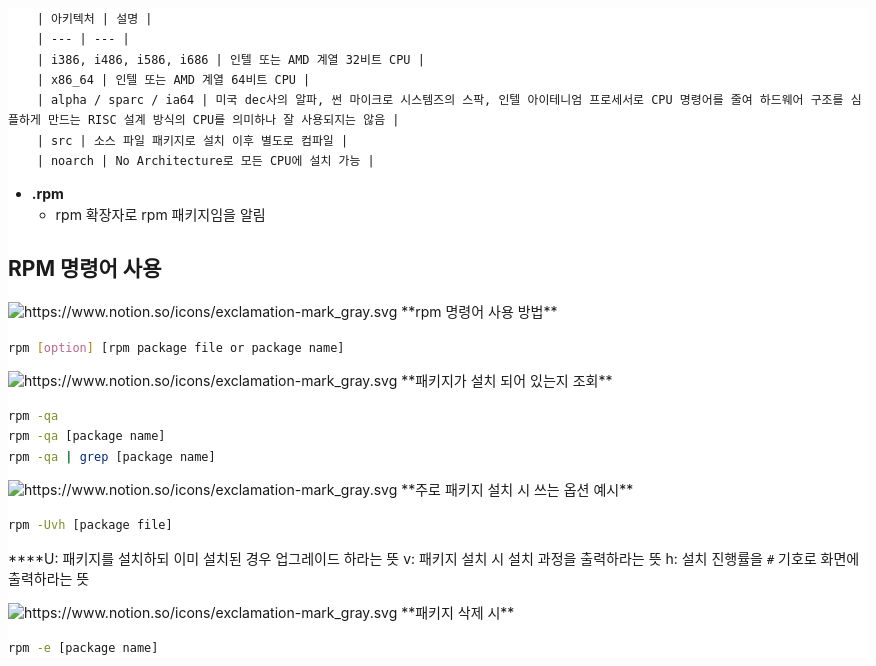         
        | 아키텍처 | 설명 |
        | --- | --- |
        | i386, i486, i586, i686 | 인텔 또는 AMD 계열 32비트 CPU |
        | x86_64 | 인텔 또는 AMD 계열 64비트 CPU |
        | alpha / sparc / ia64 | 미국 dec사의 알파, 썬 마이크로 시스템즈의 스팍, 인텔 아이테니엄 프로세서로 CPU 명령어를 줄여 하드웨어 구조를 심플하게 만드는 RISC 설계 방식의 CPU를 의미하나 잘 사용되지는 않음 |
        | src | 소스 파일 패키지로 설치 이후 별도로 컴파일 |
        | noarch | No Architecture로 모든 CPU에 설치 가능 |
- **.rpm**
    - rpm 확장자로 rpm 패키지임을 알림

## RPM 명령어 사용

<aside>
<img src="https://www.notion.so/icons/exclamation-mark_gray.svg" alt="https://www.notion.so/icons/exclamation-mark_gray.svg" width="40px" /> **rpm 명령어 사용 방법**

```bash
rpm [option] [rpm package file or package name]
```

</aside>

<aside>
<img src="https://www.notion.so/icons/exclamation-mark_gray.svg" alt="https://www.notion.so/icons/exclamation-mark_gray.svg" width="40px" /> **패키지가 설치 되어 있는지 조회**

```bash
rpm -qa
rpm -qa [package name]
rpm -qa | grep [package name]
```

</aside>

<aside>
<img src="https://www.notion.so/icons/exclamation-mark_gray.svg" alt="https://www.notion.so/icons/exclamation-mark_gray.svg" width="40px" /> **주로 패키지 설치 시 쓰는 옵션 예시**

```bash
rpm -Uvh [package file]
```

****U: 패키지를 설치하되 이미 설치된 경우 업그레이드 하라는 뜻
v: 패키지 설치 시 설치 과정을 출력하라는 뜻
h: 설치 진행률을 `#` 기호로 화면에 출력하라는 뜻

</aside>

<aside>
<img src="https://www.notion.so/icons/exclamation-mark_gray.svg" alt="https://www.notion.so/icons/exclamation-mark_gray.svg" width="40px" /> **패키지 삭제 시**

```bash
rpm -e [package name]
```
